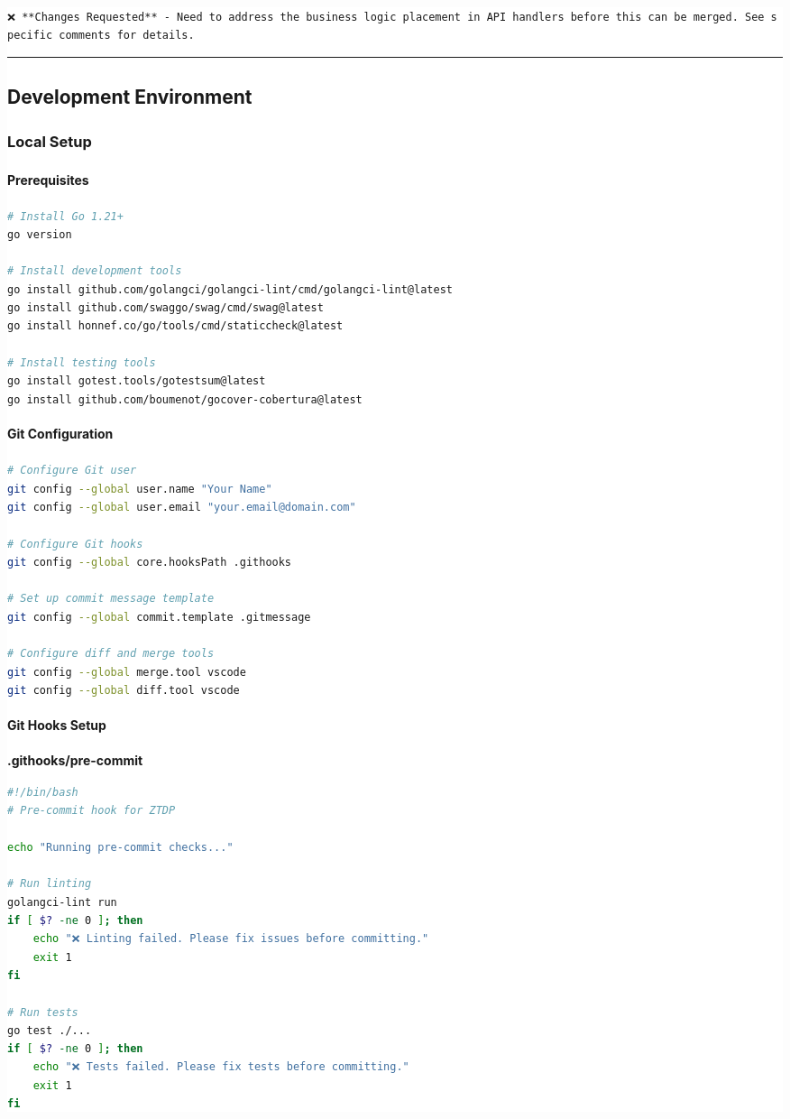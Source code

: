 ```
❌ **Changes Requested** - Need to address the business logic placement in API handlers before this can be merged. See specific comments for details.
```

---

## Development Environment

### Local Setup

#### Prerequisites
```bash
# Install Go 1.21+
go version

# Install development tools
go install github.com/golangci/golangci-lint/cmd/golangci-lint@latest
go install github.com/swaggo/swag/cmd/swag@latest
go install honnef.co/go/tools/cmd/staticcheck@latest

# Install testing tools
go install gotest.tools/gotestsum@latest
go install github.com/boumenot/gocover-cobertura@latest
```

#### Git Configuration
```bash
# Configure Git user
git config --global user.name "Your Name"
git config --global user.email "your.email@domain.com"

# Configure Git hooks
git config --global core.hooksPath .githooks

# Set up commit message template
git config --global commit.template .gitmessage

# Configure diff and merge tools
git config --global merge.tool vscode
git config --global diff.tool vscode
```

#### Git Hooks Setup

**.githooks/pre-commit**
```bash
#!/bin/bash
# Pre-commit hook for ZTDP

echo "Running pre-commit checks..."

# Run linting
golangci-lint run
if [ $? -ne 0 ]; then
    echo "❌ Linting failed. Please fix issues before committing."
    exit 1
fi

# Run tests
go test ./...
if [ $? -ne 0 ]; then
    echo "❌ Tests failed. Please fix tests before committing."
    exit 1
fi
```